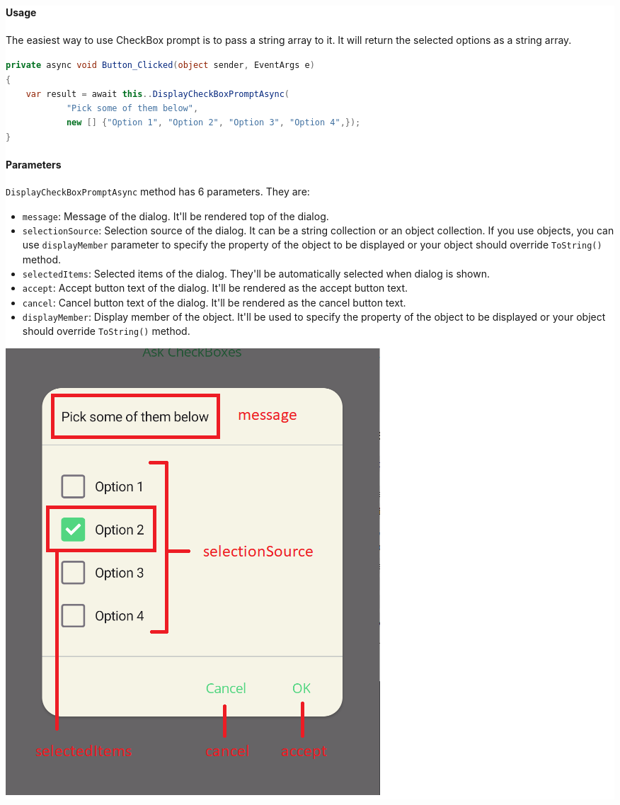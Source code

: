 
#### Usage
The easiest way to use CheckBox prompt is to pass a string array to it. It will return the selected options as a string array.

```csharp
private async void Button_Clicked(object sender, EventArgs e)
{
    var result = await this..DisplayCheckBoxPromptAsync(
            "Pick some of them below",
            new [] {"Option 1", "Option 2", "Option 3", "Option 4",});
}
```

#### Parameters

`DisplayCheckBoxPromptAsync` method has 6 parameters. They are:
- `message`: Message of the dialog. It'll be rendered top of the dialog.
- `selectionSource`: Selection source of the dialog. It can be a string collection or an object collection. If you use objects, you can use `displayMember` parameter to specify the property of the object to be displayed or your object should override `ToString()` method.
- `selectedItems`: Selected items of the dialog. They'll be automatically selected when dialog is shown.
- `accept`: Accept button text of the dialog. It'll be rendered as the accept button text.
- `cancel`: Cancel button text of the dialog. It'll be rendered as the cancel button text.
- `displayMember`: Display member of the object. It'll be used to specify the property of the object to be displayed or your object should override `ToString()` method.

![MAUI Material Design Dialog Anatomy](../images/dialogs-checkboxes-parameters.png)
